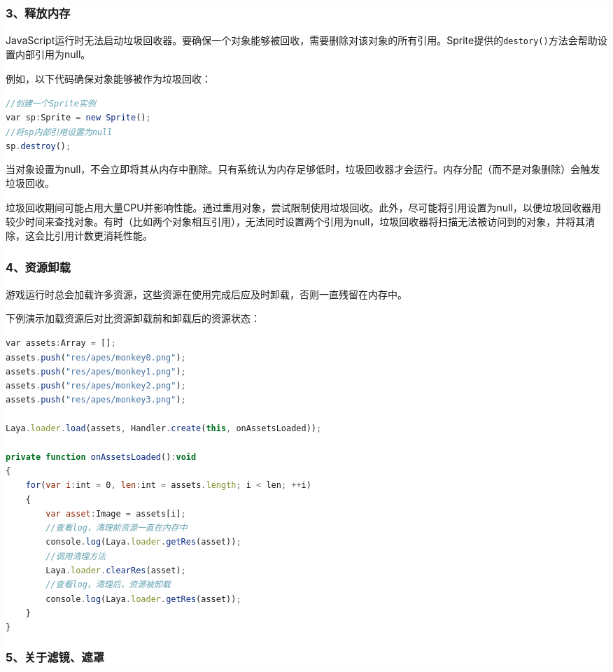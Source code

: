 



### 3、释放内存

JavaScript运行时无法启动垃圾回收器。要确保一个对象能够被回收，需要删除对该对象的所有引用。Sprite提供的`destory()`方法会帮助设置内部引用为null。

例如，以下代码确保对象能够被作为垃圾回收：

```javascript
//创建一个Sprite实例
var sp:Sprite = new Sprite();
//将sp内部引用设置为null
sp.destroy();
```


当对象设置为null，不会立即将其从内存中删除。只有系统认为内存足够低时，垃圾回收器才会运行。内存分配（而不是对象删除）会触发垃圾回收。

垃圾回收期间可能占用大量CPU并影响性能。通过重用对象，尝试限制使用垃圾回收。此外，尽可能将引用设置为null，以便垃圾回收器用较少时间来查找对象。有时（比如两个对象相互引用），无法同时设置两个引用为null，垃圾回收器将扫描无法被访问到的对象，并将其清除，这会比引用计数更消耗性能。



### 4、资源卸载

游戏运行时总会加载许多资源，这些资源在使用完成后应及时卸载，否则一直残留在内存中。

下例演示加载资源后对比资源卸载前和卸载后的资源状态：

```javascript
var assets:Array = [];
assets.push("res/apes/monkey0.png");
assets.push("res/apes/monkey1.png");
assets.push("res/apes/monkey2.png");
assets.push("res/apes/monkey3.png");
  
Laya.loader.load(assets, Handler.create(this, onAssetsLoaded));
  
private function onAssetsLoaded():void
{
    for(var i:int = 0, len:int = assets.length; i < len; ++i)
    {
        var asset:Image = assets[i];
      	//查看log，清理前资源一直在内存中
        console.log(Laya.loader.getRes(asset));
      	//调用清理方法
        Laya.loader.clearRes(asset);
      	//查看log，清理后，资源被卸载
        console.log(Laya.loader.getRes(asset));
    }
}
```



### 5、关于滤镜、遮罩
